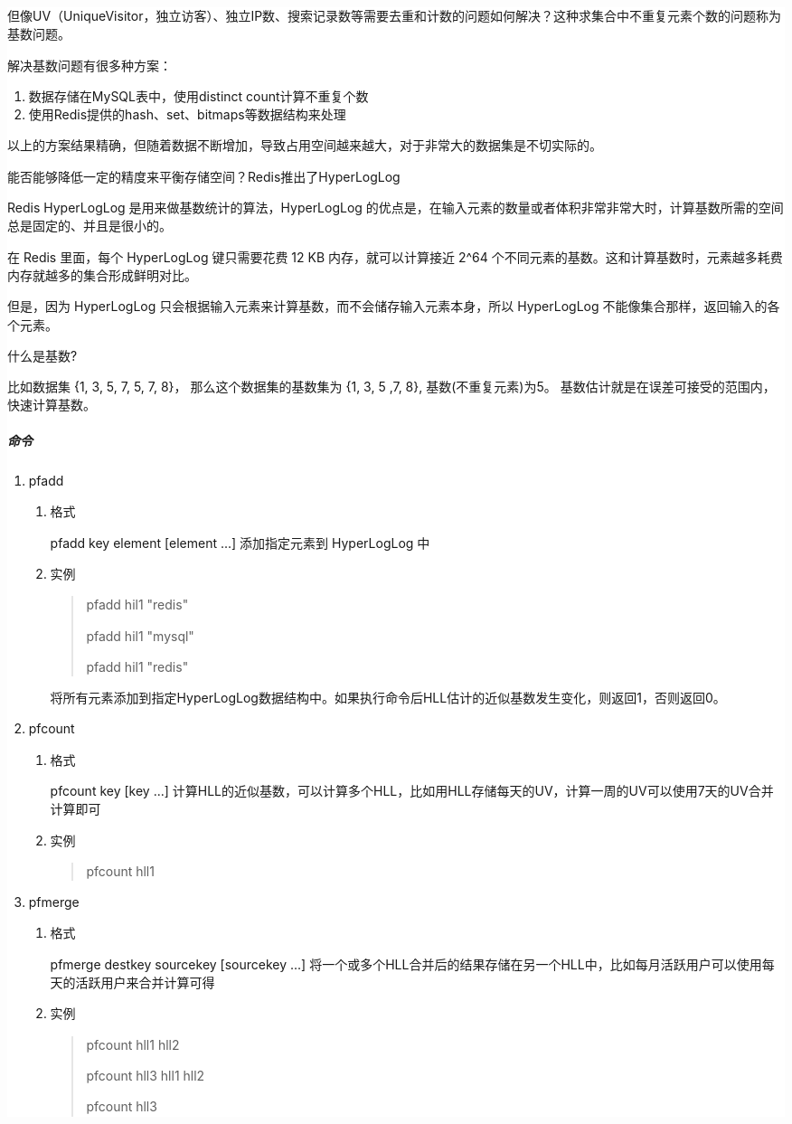 但像UV（UniqueVisitor，独立访客）、独立IP数、搜索记录数等需要去重和计数的问题如何解决？这种求集合中不重复元素个数的问题称为基数问题。

解决基数问题有很多种方案：

1. 数据存储在MySQL表中，使用distinct count计算不重复个数
2. 使用Redis提供的hash、set、bitmaps等数据结构来处理

以上的方案结果精确，但随着数据不断增加，导致占用空间越来越大，对于非常大的数据集是不切实际的。

能否能够降低一定的精度来平衡存储空间？Redis推出了HyperLogLog

Redis HyperLogLog 是用来做基数统计的算法，HyperLogLog 的优点是，在输入元素的数量或者体积非常非常大时，计算基数所需的空间总是固定的、并且是很小的。

在 Redis 里面，每个 HyperLogLog 键只需要花费 12 KB 内存，就可以计算接近 2^64 个不同元素的基数。这和计算基数时，元素越多耗费内存就越多的集合形成鲜明对比。

但是，因为 HyperLogLog 只会根据输入元素来计算基数，而不会储存输入元素本身，所以 HyperLogLog 不能像集合那样，返回输入的各个元素。

什么是基数?

比如数据集 {1, 3, 5, 7, 5, 7, 8}， 那么这个数据集的基数集为 {1, 3, 5 ,7, 8}, 基数(不重复元素)为5。 基数估计就是在误差可接受的范围内，快速计算基数。

 ##### 命令

1. pfadd

   1. 格式

      pfadd key element  [element ...]  添加指定元素到 HyperLogLog 中

   2. 实例

      > pfadd hil1 "redis"
      >
      > pfadd hil1 "mysql"
      >
      > pfadd hil1 "redis"

      将所有元素添加到指定HyperLogLog数据结构中。如果执行命令后HLL估计的近似基数发生变化，则返回1，否则返回0。

2. pfcount

   1. 格式

      pfcount key [key ...] 计算HLL的近似基数，可以计算多个HLL，比如用HLL存储每天的UV，计算一周的UV可以使用7天的UV合并计算即可

   2. 实例

      > pfcount hll1

3. pfmerge

   1. 格式

      pfmerge destkey sourcekey [sourcekey ...] 将一个或多个HLL合并后的结果存储在另一个HLL中，比如每月活跃用户可以使用每天的活跃用户来合并计算可得

   2. 实例

      > pfcount hll1 hll2
      >
      > pfcount hll3 hll1 hll2
      >
      > pfcount hll3
